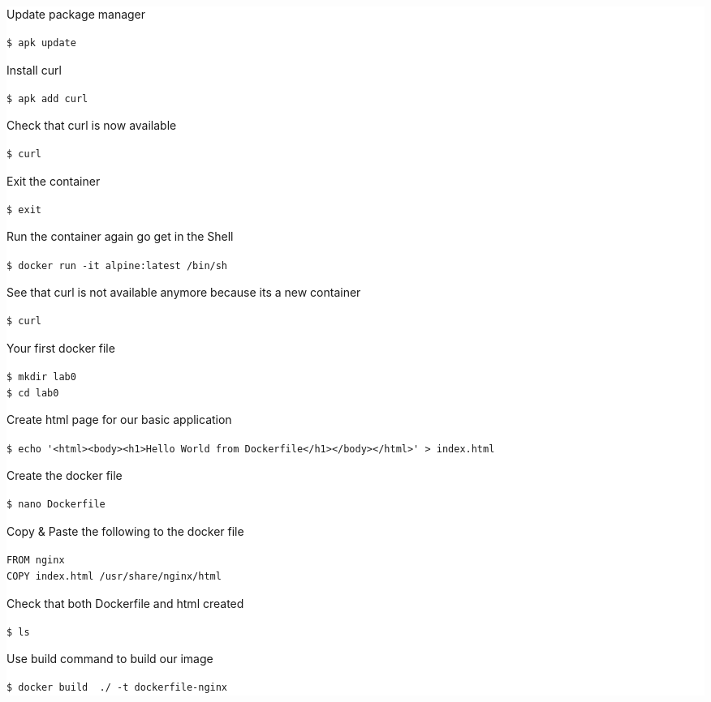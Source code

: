 Update package manager
```
$ apk update
```

Install curl
```
$ apk add curl
```

Check that curl is now available 
```
$ curl
```

Exit the container
```
$ exit
```

Run the container again go get in the Shell
```
$ docker run -it alpine:latest /bin/sh
```

See that curl is not available anymore because its a new container
```
$ curl
```

Your first docker file
```
$ mkdir lab0
$ cd lab0
```

Create html page for our basic application
```
$ echo '<html><body><h1>Hello World from Dockerfile</h1></body></html>' > index.html
```

Create the docker file
```
$ nano Dockerfile
```

Copy & Paste the following to the docker file
```
FROM nginx 
COPY index.html /usr/share/nginx/html
```

Check that both Dockerfile and html created
```
$ ls
```

Use build command to build our image
```
$ docker build  ./ -t dockerfile-nginx
```
